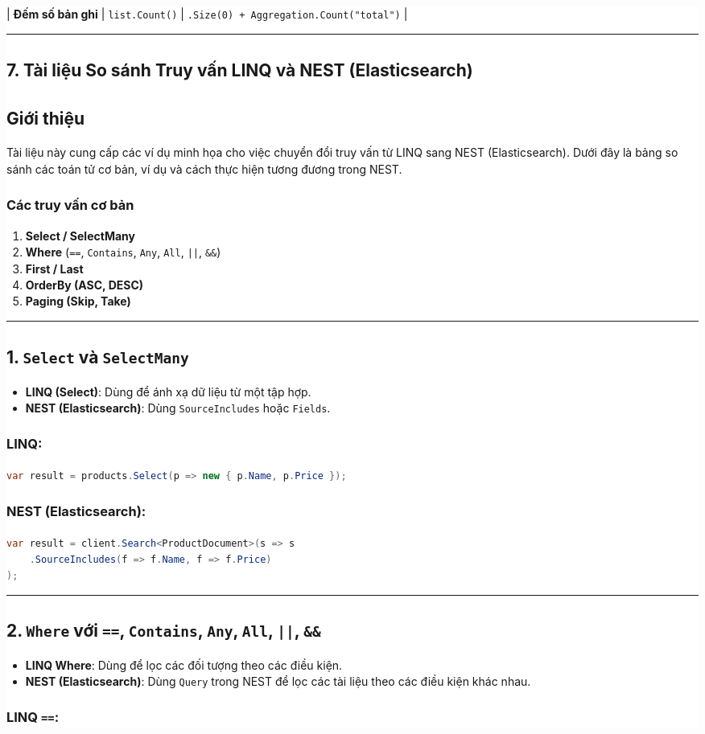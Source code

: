 | **Đếm số bản ghi**                        | `list.Count()`                                       | `.Size(0) + Aggregation.Count("total")`                                                                                         |

---

## 7. Tài liệu So sánh Truy vấn LINQ và NEST (Elasticsearch)

## Giới thiệu

Tài liệu này cung cấp các ví dụ minh họa cho việc chuyển đổi truy vấn từ LINQ sang NEST (Elasticsearch). Dưới đây là bảng so sánh các toán tử cơ bản, ví dụ và cách thực hiện tương đương trong NEST.

### Các truy vấn cơ bản

1. **Select / SelectMany**
2. **Where** (`==`, `Contains`, `Any`, `All`, `||`, `&&`)
3. **First / Last**
4. **OrderBy (ASC, DESC)**
5. **Paging (Skip, Take)**

---

## 1. `Select` và `SelectMany`

- **LINQ (Select)**: Dùng để ánh xạ dữ liệu từ một tập hợp.
- **NEST (Elasticsearch)**: Dùng `SourceIncludes` hoặc `Fields`.

### LINQ:

```csharp
var result = products.Select(p => new { p.Name, p.Price });
```

### NEST (Elasticsearch):

```csharp
var result = client.Search<ProductDocument>(s => s
    .SourceIncludes(f => f.Name, f => f.Price)
);
```

---

## 2. `Where` với `==`, `Contains`, `Any`, `All`, `||`, `&&`

- **LINQ Where**: Dùng để lọc các đối tượng theo các điều kiện.
- **NEST (Elasticsearch)**: Dùng `Query` trong NEST để lọc các tài liệu theo các điều kiện khác nhau.

### LINQ `==`:
